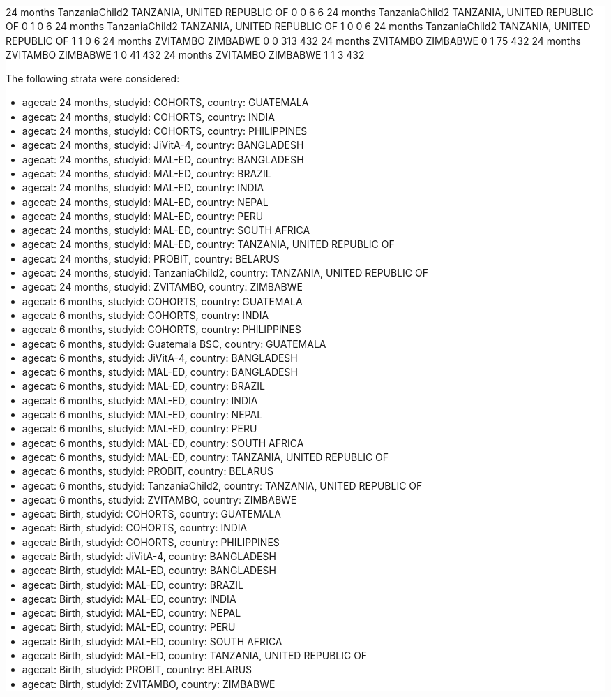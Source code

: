 24 months   TanzaniaChild2   TANZANIA, UNITED REPUBLIC OF   0              0        6       6
24 months   TanzaniaChild2   TANZANIA, UNITED REPUBLIC OF   0              1        0       6
24 months   TanzaniaChild2   TANZANIA, UNITED REPUBLIC OF   1              0        0       6
24 months   TanzaniaChild2   TANZANIA, UNITED REPUBLIC OF   1              1        0       6
24 months   ZVITAMBO         ZIMBABWE                       0              0      313     432
24 months   ZVITAMBO         ZIMBABWE                       0              1       75     432
24 months   ZVITAMBO         ZIMBABWE                       1              0       41     432
24 months   ZVITAMBO         ZIMBABWE                       1              1        3     432


The following strata were considered:

* agecat: 24 months, studyid: COHORTS, country: GUATEMALA
* agecat: 24 months, studyid: COHORTS, country: INDIA
* agecat: 24 months, studyid: COHORTS, country: PHILIPPINES
* agecat: 24 months, studyid: JiVitA-4, country: BANGLADESH
* agecat: 24 months, studyid: MAL-ED, country: BANGLADESH
* agecat: 24 months, studyid: MAL-ED, country: BRAZIL
* agecat: 24 months, studyid: MAL-ED, country: INDIA
* agecat: 24 months, studyid: MAL-ED, country: NEPAL
* agecat: 24 months, studyid: MAL-ED, country: PERU
* agecat: 24 months, studyid: MAL-ED, country: SOUTH AFRICA
* agecat: 24 months, studyid: MAL-ED, country: TANZANIA, UNITED REPUBLIC OF
* agecat: 24 months, studyid: PROBIT, country: BELARUS
* agecat: 24 months, studyid: TanzaniaChild2, country: TANZANIA, UNITED REPUBLIC OF
* agecat: 24 months, studyid: ZVITAMBO, country: ZIMBABWE
* agecat: 6 months, studyid: COHORTS, country: GUATEMALA
* agecat: 6 months, studyid: COHORTS, country: INDIA
* agecat: 6 months, studyid: COHORTS, country: PHILIPPINES
* agecat: 6 months, studyid: Guatemala BSC, country: GUATEMALA
* agecat: 6 months, studyid: JiVitA-4, country: BANGLADESH
* agecat: 6 months, studyid: MAL-ED, country: BANGLADESH
* agecat: 6 months, studyid: MAL-ED, country: BRAZIL
* agecat: 6 months, studyid: MAL-ED, country: INDIA
* agecat: 6 months, studyid: MAL-ED, country: NEPAL
* agecat: 6 months, studyid: MAL-ED, country: PERU
* agecat: 6 months, studyid: MAL-ED, country: SOUTH AFRICA
* agecat: 6 months, studyid: MAL-ED, country: TANZANIA, UNITED REPUBLIC OF
* agecat: 6 months, studyid: PROBIT, country: BELARUS
* agecat: 6 months, studyid: TanzaniaChild2, country: TANZANIA, UNITED REPUBLIC OF
* agecat: 6 months, studyid: ZVITAMBO, country: ZIMBABWE
* agecat: Birth, studyid: COHORTS, country: GUATEMALA
* agecat: Birth, studyid: COHORTS, country: INDIA
* agecat: Birth, studyid: COHORTS, country: PHILIPPINES
* agecat: Birth, studyid: JiVitA-4, country: BANGLADESH
* agecat: Birth, studyid: MAL-ED, country: BANGLADESH
* agecat: Birth, studyid: MAL-ED, country: BRAZIL
* agecat: Birth, studyid: MAL-ED, country: INDIA
* agecat: Birth, studyid: MAL-ED, country: NEPAL
* agecat: Birth, studyid: MAL-ED, country: PERU
* agecat: Birth, studyid: MAL-ED, country: SOUTH AFRICA
* agecat: Birth, studyid: MAL-ED, country: TANZANIA, UNITED REPUBLIC OF
* agecat: Birth, studyid: PROBIT, country: BELARUS
* agecat: Birth, studyid: ZVITAMBO, country: ZIMBABWE
